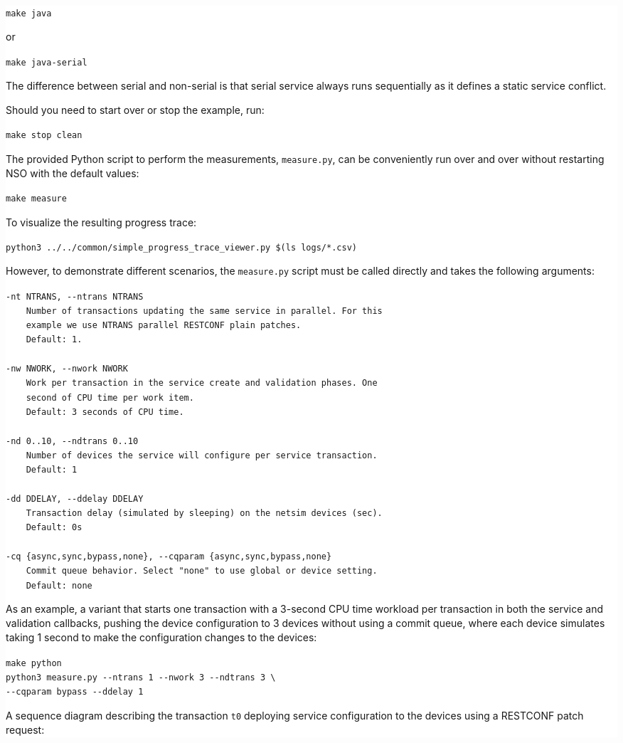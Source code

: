     make java

or

    make java-serial

The difference between serial and non-serial is that serial service always
runs sequentially as it defines a static service conflict.

Should you need to start over or stop the example, run:

    make stop clean

The provided Python script to perform the measurements, `measure.py`, can be
conveniently run over and over without restarting NSO with the default values:

    make measure

To visualize the resulting progress trace:

    python3 ../../common/simple_progress_trace_viewer.py $(ls logs/*.csv)

However, to demonstrate different scenarios, the `measure.py` script must be
called directly and takes the following arguments:

    -nt NTRANS, --ntrans NTRANS
        Number of transactions updating the same service in parallel. For this
        example we use NTRANS parallel RESTCONF plain patches.
        Default: 1.

    -nw NWORK, --nwork NWORK
        Work per transaction in the service create and validation phases. One
        second of CPU time per work item.
        Default: 3 seconds of CPU time.

    -nd 0..10, --ndtrans 0..10
        Number of devices the service will configure per service transaction.
        Default: 1

    -dd DDELAY, --ddelay DDELAY
        Transaction delay (simulated by sleeping) on the netsim devices (sec).
        Default: 0s

    -cq {async,sync,bypass,none}, --cqparam {async,sync,bypass,none}
        Commit queue behavior. Select "none" to use global or device setting.
        Default: none

As an example, a variant that starts one transaction with a 3-second CPU time
workload per transaction in both the service and validation callbacks, pushing
the device configuration to 3 devices without using a commit queue, where each
device simulates taking 1 second to make the configuration changes to the
devices:

    make python
    python3 measure.py --ntrans 1 --nwork 3 --ndtrans 3 \
    --cqparam bypass --ddelay 1

A sequence diagram describing the transaction `t0` deploying service
configuration to the devices using a RESTCONF patch request:
